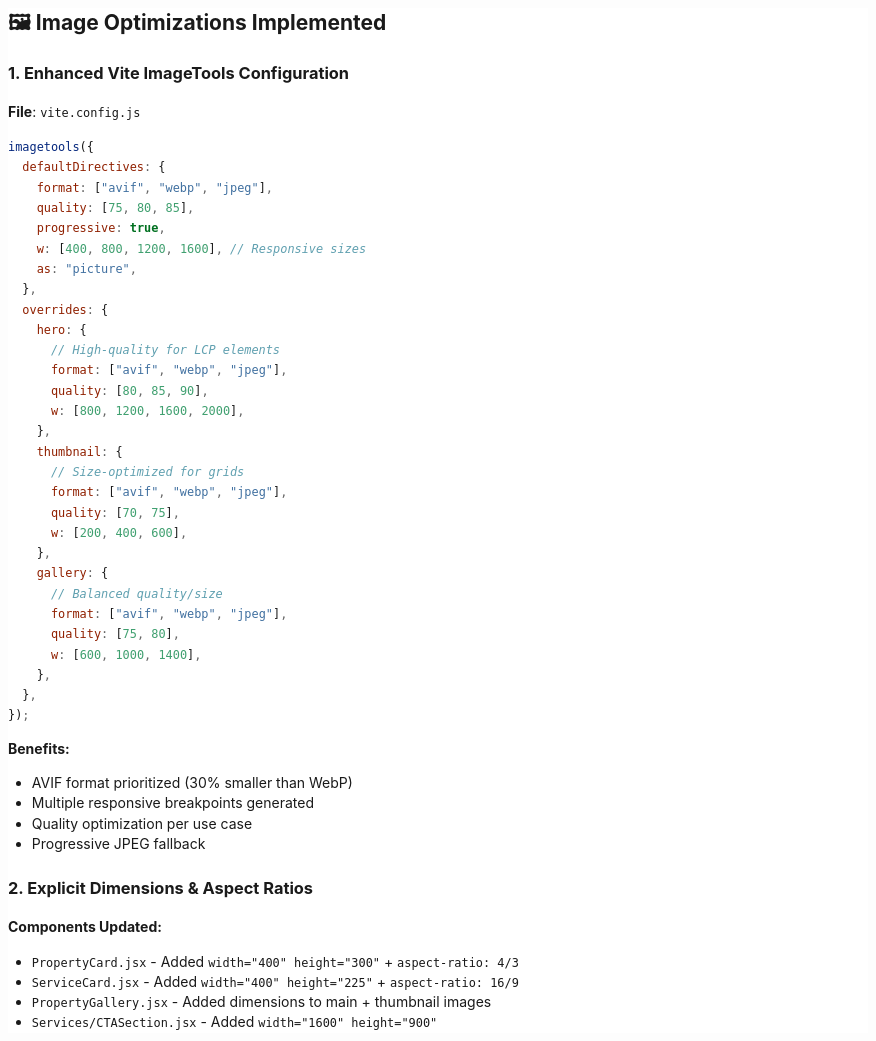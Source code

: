 ## 🖼️ Image Optimizations Implemented

### 1. Enhanced Vite ImageTools Configuration

**File**: `vite.config.js`

```javascript
imagetools({
  defaultDirectives: {
    format: ["avif", "webp", "jpeg"],
    quality: [75, 80, 85],
    progressive: true,
    w: [400, 800, 1200, 1600], // Responsive sizes
    as: "picture",
  },
  overrides: {
    hero: {
      // High-quality for LCP elements
      format: ["avif", "webp", "jpeg"],
      quality: [80, 85, 90],
      w: [800, 1200, 1600, 2000],
    },
    thumbnail: {
      // Size-optimized for grids
      format: ["avif", "webp", "jpeg"],
      quality: [70, 75],
      w: [200, 400, 600],
    },
    gallery: {
      // Balanced quality/size
      format: ["avif", "webp", "jpeg"],
      quality: [75, 80],
      w: [600, 1000, 1400],
    },
  },
});
```

**Benefits:**

- AVIF format prioritized (30% smaller than WebP)
- Multiple responsive breakpoints generated
- Quality optimization per use case
- Progressive JPEG fallback

### 2. Explicit Dimensions & Aspect Ratios

**Components Updated:**

- `PropertyCard.jsx` - Added `width="400" height="300"` + `aspect-ratio: 4/3`
- `ServiceCard.jsx` - Added `width="400" height="225"` + `aspect-ratio: 16/9`
- `PropertyGallery.jsx` - Added dimensions to main + thumbnail images
- `Services/CTASection.jsx` - Added `width="1600" height="900"`
